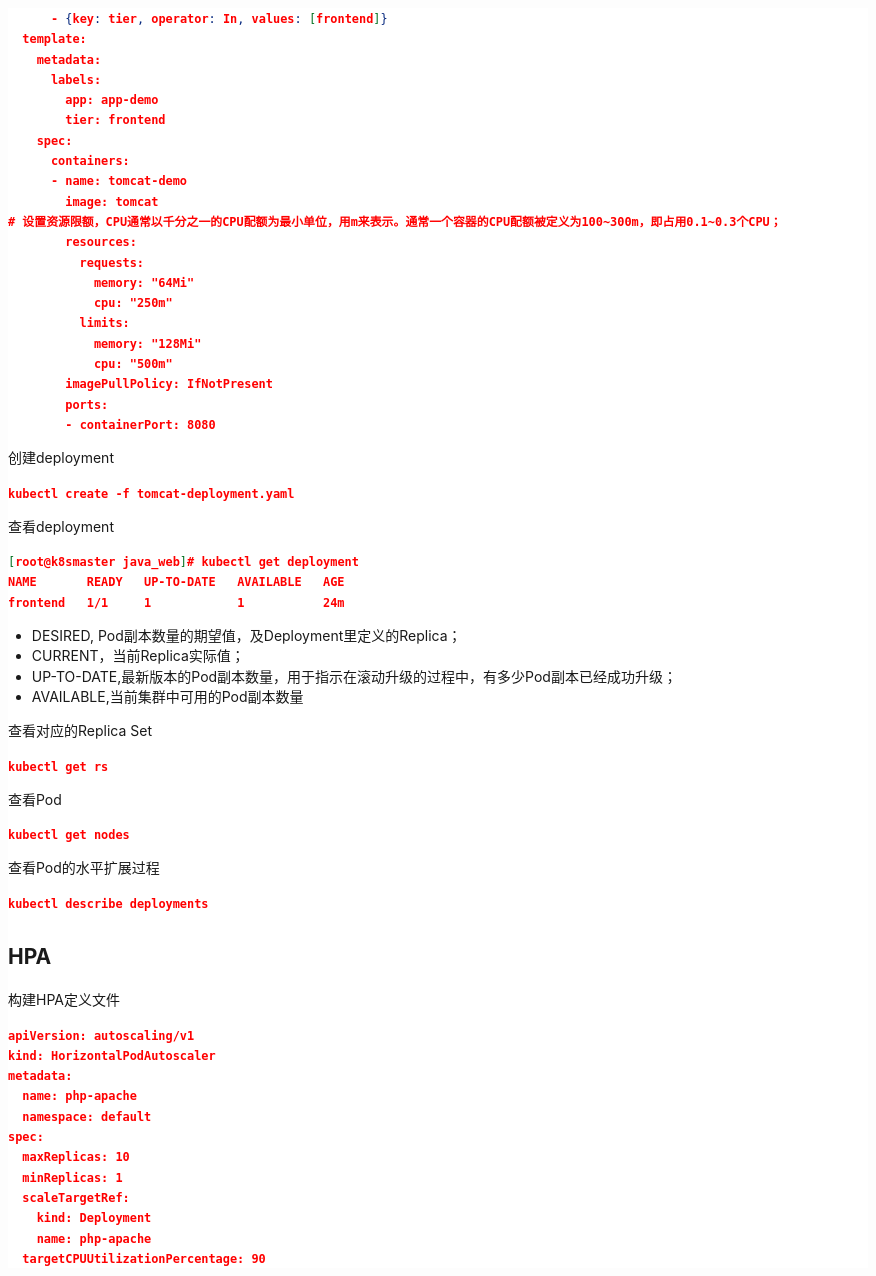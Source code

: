 ``` json
      - {key: tier, operator: In, values: [frontend]}
  template:
    metadata:
      labels:
        app: app-demo
        tier: frontend
    spec:
      containers:
      - name: tomcat-demo
        image: tomcat
# 设置资源限额，CPU通常以千分之一的CPU配额为最小单位，用m来表示。通常一个容器的CPU配额被定义为100~300m，即占用0.1~0.3个CPU；
        resources:
          requests:
            memory: "64Mi"
            cpu: "250m"
          limits:
            memory: "128Mi"
            cpu: "500m"
        imagePullPolicy: IfNotPresent
        ports:
        - containerPort: 8080
```
创建deployment
``` json
kubectl create -f tomcat-deployment.yaml
```
查看deployment
``` json
[root@k8smaster java_web]# kubectl get deployment
NAME       READY   UP-TO-DATE   AVAILABLE   AGE
frontend   1/1     1            1           24m
```
* DESIRED, Pod副本数量的期望值，及Deployment里定义的Replica；
* CURRENT，当前Replica实际值；
* UP-TO-DATE,最新版本的Pod副本数量，用于指示在滚动升级的过程中，有多少Pod副本已经成功升级；
* AVAILABLE,当前集群中可用的Pod副本数量

查看对应的Replica Set
``` json
kubectl get rs
```
查看Pod
``` json
kubectl get nodes
```
查看Pod的水平扩展过程
``` json
kubectl describe deployments
```
## HPA
构建HPA定义文件
``` json
apiVersion: autoscaling/v1
kind: HorizontalPodAutoscaler
metadata:
  name: php-apache
  namespace: default
spec:
  maxReplicas: 10
  minReplicas: 1
  scaleTargetRef:
    kind: Deployment
    name: php-apache
  targetCPUUtilizationPercentage: 90
```